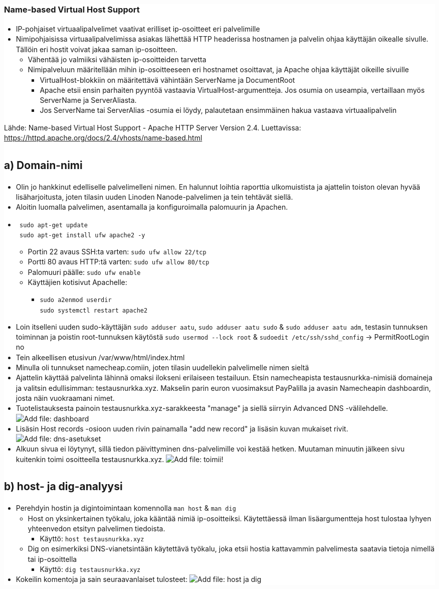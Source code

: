 ### Name-based Virtual Host Support
 - IP-pohjaiset virtuaalipalvelimet vaativat erilliset ip-osoitteet eri palvelimille
 - Nimipohjaisissa virtuaalipalvelimissa asiakas lähettää HTTP headerissa hostnamen ja palvelin ohjaa käyttäjän oikealle sivulle. Tällöin eri hostit voivat jakaa saman ip-osoitteen.
   - Vähentää jo valmiiksi vähäisten ip-osoitteiden tarvetta
   - Nimipalveluun määritellään mihin ip-osoitteeseen eri hostnamet osoittavat, ja Apache ohjaa käyttäjät oikeille sivuille
     - VirtualHost-blokkiin on määritettävä vähintään ServerName ja DocumentRoot
     - Apache etsii ensin parhaiten pyyntöä vastaavia VirtualHost-argumentteja. Jos osumia on useampia, vertaillaan myös ServerName ja ServerAliasta.
     - Jos ServerName tai ServerAlias -osumia ei löydy, palautetaan ensimmäinen hakua vastaava virtuaalipalvelin

  Lähde: Name-based Virtual Host Support - Apache HTTP Server Version 2.4. Luettavissa: https://httpd.apache.org/docs/2.4/vhosts/name-based.html

## a) Domain-nimi

 - Olin jo hankkinut edelliselle palvelimelleni nimen. En halunnut loihtia raporttia ulkomuistista ja ajattelin toiston olevan hyvää lisäharjoitusta, joten tilasin uuden Linoden Nanode-palvelimen ja tein tehtävät siellä.
 - Aloitin luomalla palvelimen, asentamalla ja konfiguroimalla palomuurin ja Apachen.
- ````
   sudo apt-get update
   sudo apt-get install ufw apache2 -y
   ````
   - Portin 22 avaus SSH:ta varten: ````sudo ufw allow 22/tcp````
   - Portti 80 avaus HTTP:tä varten:  ````sudo ufw allow 80/tcp````
   - Palomuuri päälle: ````sudo ufw enable````
   - Käyttäjien kotisivut Apachelle:
      - ````
        sudo a2enmod userdir
        sudo systemctl restart apache2
        ````
 - Loin itselleni uuden sudo-käyttäjän ````sudo adduser aatu````, ````sudo adduser aatu sudo```` &  ````sudo adduser aatu adm````, testasin tunnuksen toiminnan ja poistin root-tunnuksen käytöstä ````sudo usermod --lock root```` & ````sudoedit /etc/ssh/sshd_config```` -> PermitRootLogin no
 - Tein alkeellisen etusivun /var/www/html/index.html
 - Minulla oli tunnukset namecheap.comiin, joten tilasin uudellekin palvelimelle nimen sieltä
 - Ajattelin käyttää palvelinta lähinnä omaksi ilokseni erilaiseen testailuun. Etsin namecheapista testausnurkka-nimisiä domaineja ja valitsin edullisimman: testausnurkka.xyz. Makselin parin euron vuosimaksut PayPalilla ja avasin Namecheapin dashboardin, josta näin vuokraamani nimet.
 - Tuotelistauksesta painoin testausnurkka.xyz-sarakkeesta "manage" ja siellä siirryin Advanced DNS -välilehdelle.
![Add file: dashboard](/img/dashboard.png)
 - Lisäsin Host records -osioon uuden rivin painamalla "add new record" ja lisäsin kuvan mukaiset rivit.
![Add file: dns-asetukset](/img/dns_asetukset.png)
 - Alkuun sivua ei löytynyt, sillä tiedon päivittyminen dns-palvelimille voi kestää hetken. Muutaman minuutin jälkeen sivu kuitenkin toimi osoitteella testausnurkka.xyz.
![Add file: toimii!](/img/testausnurkka_toimii.png)

## b) host- ja dig-analyysi

 - Perehdyin hostin ja digintoimintaan komennolla ````man host```` & ````man dig````
   - Host on yksinkertainen työkalu, joka kääntää  nimiä ip-osoitteiksi. Käytettäessä ilman lisäargumentteja host tulostaa lyhyen yhteenvedon etsityn palvelimen tiedoista.
     - Käyttö: ````host testausnurkka.xyz````
   - Dig on esimerkiksi DNS-vianetsintään käytettävä työkalu, joka etsii hostia kattavammin palvelimesta saatavia tietoja nimellä tai ip-osoittella
     - Käyttö: ````dig testausnurkka.xyz````
  - Kokeilin komentoja ja sain seuraavanlaiset tulosteet:
![Add file: host ja dig](/img/dighost.png)
   ````